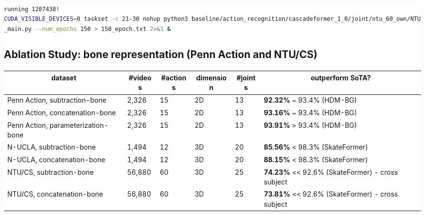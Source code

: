 

```bash
running 1207438!
CUDA_VISIBLE_DEVICES=0 taskset -c 21-30 nohup python3 baseline/action_recognition/cascadeformer_1_0/joint/ntu_60_own/NTU_main.py --num_epochs 150 > 150_epoch.txt 2>&1 & 
```


## Ablation Study: bone representation (Penn Action and NTU/CS)

| dataset | #videos | #actions | dimension | #joints | outperform SoTA? |
| ------- | ------- | -------- | --------- | ---------- | ------- |
| Penn Action, subtraction-bone | 2,326 | 15 | 2D | 13 | **92.32%** ~ 93.4% (HDM-BG) |
| Penn Action, concatenation-bone | 2,326 | 15 | 2D | 13 | **93.16%** ~ 93.4% (HDM-BG) |
| Penn Action, parameterization-bone | 2,326 | 15 | 2D | 13 | **93.91%** > 93.4% (HDM-BG) |
| N-UCLA, subtraction-bone | 1,494 | 12 | 3D | 20 | **85.56%** < 98.3% (SkateFormer) |
| N-UCLA, concatenation-bone | 1,494 | 12 | 3D | 20 | **88.15%** < 98.3% (SkateFormer) |
| NTU/CS, subtraction-bone | 56,880 | 60 | 3D | 25 | **74.23%** << 92.6% (SkateFormer) - cross subject |
| NTU/CS, concatenation-bone | 56,880 | 60 | 3D | 25 | **73.81%** << 92.6% (SkateFormer) - cross subject |